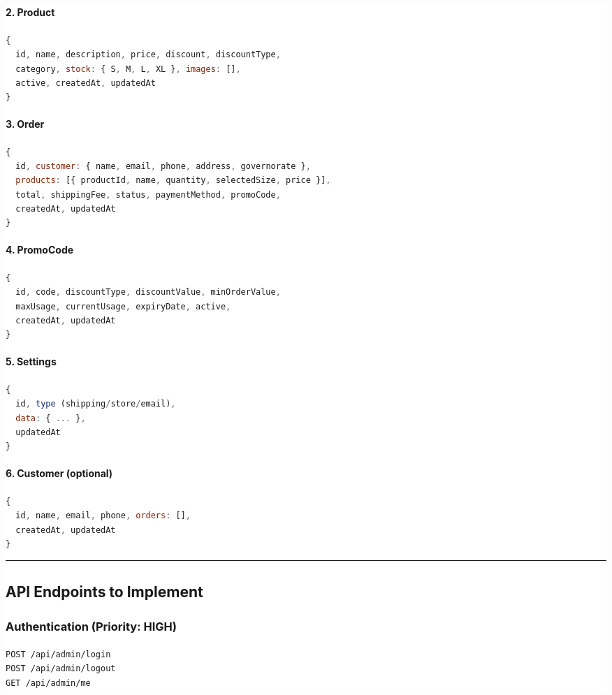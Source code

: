 #### 2. Product
```javascript
{
  id, name, description, price, discount, discountType,
  category, stock: { S, M, L, XL }, images: [],
  active, createdAt, updatedAt
}
```

#### 3. Order
```javascript
{
  id, customer: { name, email, phone, address, governorate },
  products: [{ productId, name, quantity, selectedSize, price }],
  total, shippingFee, status, paymentMethod, promoCode,
  createdAt, updatedAt
}
```

#### 4. PromoCode
```javascript
{
  id, code, discountType, discountValue, minOrderValue,
  maxUsage, currentUsage, expiryDate, active,
  createdAt, updatedAt
}
```

#### 5. Settings
```javascript
{
  id, type (shipping/store/email),
  data: { ... },
  updatedAt
}
```

#### 6. Customer (optional)
```javascript
{
  id, name, email, phone, orders: [],
  createdAt, updatedAt
}
```

---

## API Endpoints to Implement

### Authentication (Priority: HIGH)
```
POST /api/admin/login
POST /api/admin/logout
GET /api/admin/me
```
